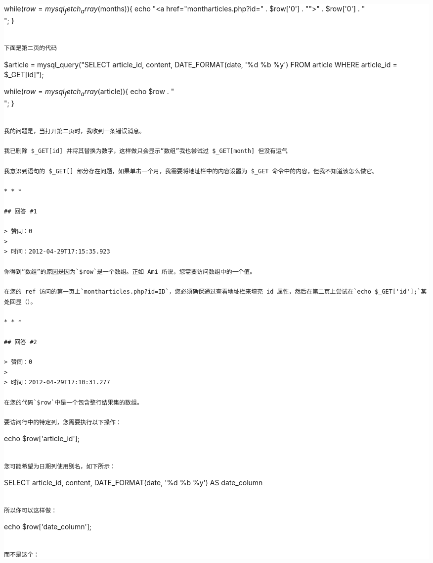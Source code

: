 while($row = mysql_fetch_array($months)){
    echo "<a href=\"montharticles.php?id=" . $row['0'] . "\">" . $row['0'] . "</a><br/>";
} 
```

下面是第二页的代码

```
$article = mysql_query("SELECT article_id, content, DATE_FORMAT(date, '%d %b %y') 
                       FROM article
                       WHERE article_id = $_GET[id]");

while($row = mysql_fetch_array($article)){
    echo $row . "</br>";
} 
```

我的问题是，当打开第二页时，我收到一条错误消息。

我已删除 $_GET[id] 并将其替换为数字，这样做只会显示“数组”我也尝试过 $_GET[month] 但没有运气

我意识到语句的 $_GET[] 部分存在问题，如果单击一个月，我需要将地址栏中的内容设置为 $_GET 命令中的内容，但我不知道该怎么做它。

* * *

## 回答 #1

> 赞同：0
> 
> 时间：2012-04-29T17:15:35.923

你得到“数组”的原因是因为`$row`是一个数组。正如 Ami 所说，您需要访问数组中的一个值。

在您的 ref 访问的第一页上`montharticles.php?id=ID`，您必须确保通过查看地址栏来填充 id 属性，然后在第二页上尝试在`echo $_GET['id'];`某处回显（）。

* * *

## 回答 #2

> 赞同：0
> 
> 时间：2012-04-29T17:10:31.277

在您的代码`$row`中是一个包含整行结果集的数组。

要访问行中的特定列，您需要执行以下操作：

```
echo $row['article_id']; 
```

您可能希望为日期列使用别名，如下所示：

```
SELECT article_id, content, DATE_FORMAT(date, '%d %b %y') AS date_column 
```

所以你可以这样做：

```
echo $row['date_column']; 
```

而不是这个：

```